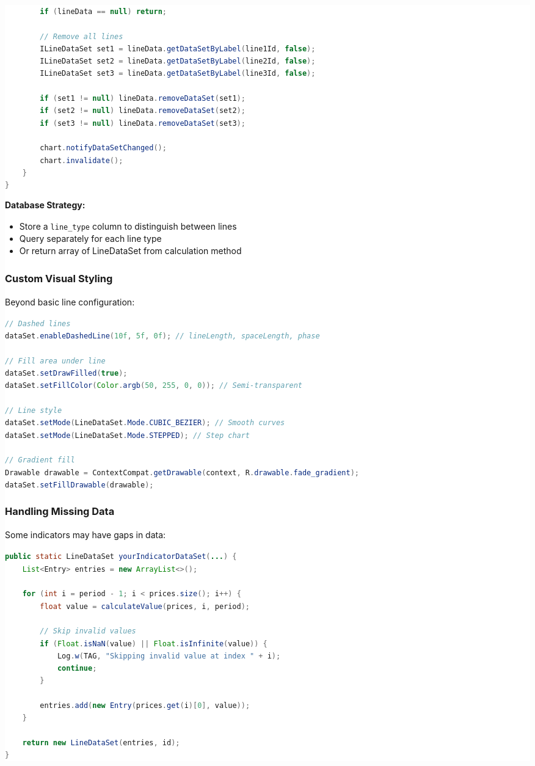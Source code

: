```java
        if (lineData == null) return;
        
        // Remove all lines
        ILineDataSet set1 = lineData.getDataSetByLabel(line1Id, false);
        ILineDataSet set2 = lineData.getDataSetByLabel(line2Id, false);
        ILineDataSet set3 = lineData.getDataSetByLabel(line3Id, false);
        
        if (set1 != null) lineData.removeDataSet(set1);
        if (set2 != null) lineData.removeDataSet(set2);
        if (set3 != null) lineData.removeDataSet(set3);
        
        chart.notifyDataSetChanged();
        chart.invalidate();
    }
}
```

**Database Strategy:**
- Store a `line_type` column to distinguish between lines
- Query separately for each line type
- Or return array of LineDataSet from calculation method

### Custom Visual Styling

Beyond basic line configuration:

```java
// Dashed lines
dataSet.enableDashedLine(10f, 5f, 0f); // lineLength, spaceLength, phase

// Fill area under line
dataSet.setDrawFilled(true);
dataSet.setFillColor(Color.argb(50, 255, 0, 0)); // Semi-transparent

// Line style
dataSet.setMode(LineDataSet.Mode.CUBIC_BEZIER); // Smooth curves
dataSet.setMode(LineDataSet.Mode.STEPPED); // Step chart

// Gradient fill
Drawable drawable = ContextCompat.getDrawable(context, R.drawable.fade_gradient);
dataSet.setFillDrawable(drawable);
```

### Handling Missing Data

Some indicators may have gaps in data:

```java
public static LineDataSet yourIndicatorDataSet(...) {
    List<Entry> entries = new ArrayList<>();
    
    for (int i = period - 1; i < prices.size(); i++) {
        float value = calculateValue(prices, i, period);
        
        // Skip invalid values
        if (Float.isNaN(value) || Float.isInfinite(value)) {
            Log.w(TAG, "Skipping invalid value at index " + i);
            continue;
        }
        
        entries.add(new Entry(prices.get(i)[0], value));
    }
    
    return new LineDataSet(entries, id);
}
```